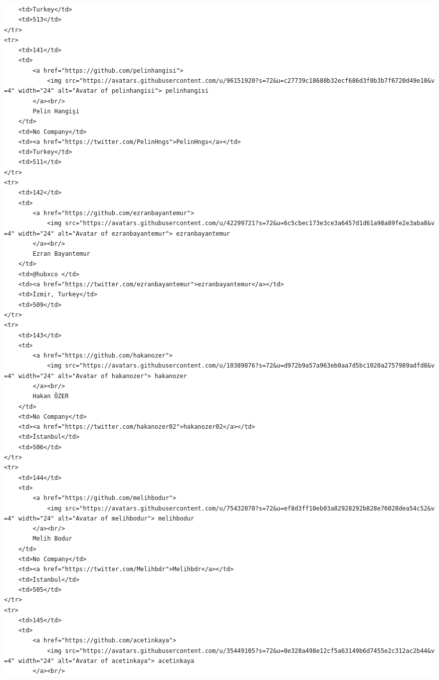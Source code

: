 		<td>Turkey</td>
		<td>513</td>
	</tr>
	<tr>
		<td>141</td>
		<td>
			<a href="https://github.com/pelinhangisi">
				<img src="https://avatars.githubusercontent.com/u/96151920?s=72&u=c27739c18680b32ecf686d3f0b3b7f6720d49e10&v=4" width="24" alt="Avatar of pelinhangisi"> pelinhangisi
			</a><br/>
			Pelin Hangişi
		</td>
		<td>No Company</td>
		<td><a href="https://twitter.com/PelinHngs">PelinHngs</a></td>
		<td>Turkey</td>
		<td>511</td>
	</tr>
	<tr>
		<td>142</td>
		<td>
			<a href="https://github.com/ezranbayantemur">
				<img src="https://avatars.githubusercontent.com/u/42299721?s=72&u=6c5cbec173e3ce3a6457d1d61a98a89fe2e3aba8&v=4" width="24" alt="Avatar of ezranbayantemur"> ezranbayantemur
			</a><br/>
			Ezran Bayantemur
		</td>
		<td>@hubxco </td>
		<td><a href="https://twitter.com/ezranbayantemur">ezranbayantemur</a></td>
		<td>İzmir, Turkey</td>
		<td>509</td>
	</tr>
	<tr>
		<td>143</td>
		<td>
			<a href="https://github.com/hakanozer">
				<img src="https://avatars.githubusercontent.com/u/10389876?s=72&u=d972b9a57a963eb0aa7d5bc1020a2757989adfd8&v=4" width="24" alt="Avatar of hakanozer"> hakanozer
			</a><br/>
			Hakan ÖZER
		</td>
		<td>No Company</td>
		<td><a href="https://twitter.com/hakanozer02">hakanozer02</a></td>
		<td>İstanbul</td>
		<td>506</td>
	</tr>
	<tr>
		<td>144</td>
		<td>
			<a href="https://github.com/melihbodur">
				<img src="https://avatars.githubusercontent.com/u/75432070?s=72&u=ef8d3ff10eb03a82928292b828e76028dea54c52&v=4" width="24" alt="Avatar of melihbodur"> melihbodur
			</a><br/>
			Melih Bodur
		</td>
		<td>No Company</td>
		<td><a href="https://twitter.com/Melihbdr">Melihbdr</a></td>
		<td>İstanbul</td>
		<td>505</td>
	</tr>
	<tr>
		<td>145</td>
		<td>
			<a href="https://github.com/acetinkaya">
				<img src="https://avatars.githubusercontent.com/u/35449105?s=72&u=0e328a498e12cf5a63149b6d7455e2c312ac2b44&v=4" width="24" alt="Avatar of acetinkaya"> acetinkaya
			</a><br/>